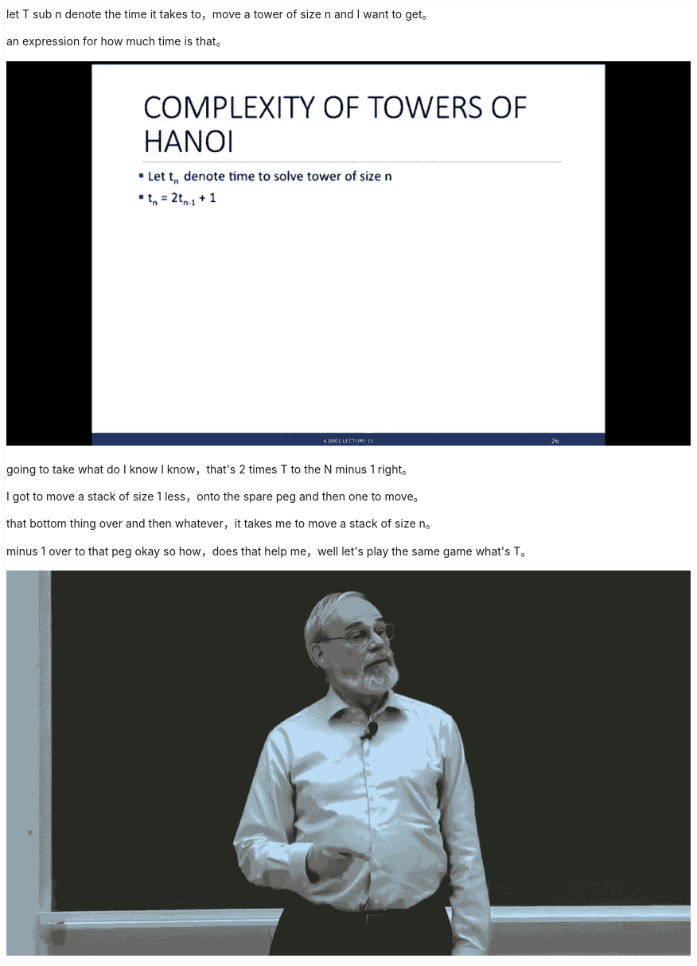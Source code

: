 let T sub n denote the time it takes to，move a tower of size n and I want to get。

an expression for how much time is that。

![](img/6b3f7f52a93a387f5aea7f58c9646547_256.png)

going to take what do I know I know，that's 2 times T to the N minus 1 right。

I got to move a stack of size 1 less，onto the spare peg and then one to move。

that bottom thing over and then whatever，it takes me to move a stack of size n。

minus 1 over to that peg okay so how，does that help me，well let's play the same game what's T。



![](img/6b3f7f52a93a387f5aea7f58c9646547_258.png)
